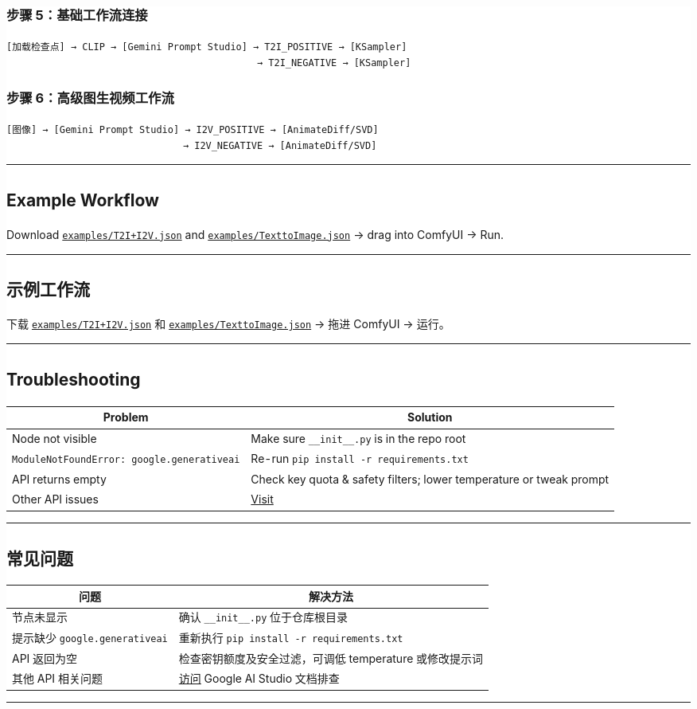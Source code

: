 ### 步骤 5：基础工作流连接
```
[加载检查点] → CLIP → [Gemini Prompt Studio] → T2I_POSITIVE → [KSampler]
                                            → T2I_NEGATIVE → [KSampler]
```

### 步骤 6：高级图生视频工作流
```
[图像] → [Gemini Prompt Studio] → I2V_POSITIVE → [AnimateDiff/SVD]
                               → I2V_NEGATIVE → [AnimateDiff/SVD]
```

---


## Example Workflow
Download [`examples/T2I+I2V.json`](examples/T2I%2BI2V.json) and [`examples/TexttoImage.json`](examples/TexttoImage.json) → drag into ComfyUI → Run.

---


## 示例工作流
下载 [`examples/T2I+I2V.json`](examples/T2I%2BI2V.json) 和 [`examples/TexttoImage.json`](examples/TexttoImage.json) → 拖进 ComfyUI → 运行。

---


## Troubleshooting
| Problem | Solution |
|---------|----------|
| Node not visible | Make sure `__init__.py` is in the repo root |
| `ModuleNotFoundError: google.generativeai` | Re-run `pip install -r requirements.txt` |
| API returns empty | Check key quota & safety filters; lower temperature or tweak prompt |
| Other API issues | [Visit](https://ai.google.dev/gemini-api/docs/troubleshooting) |

---


## 常见问题
| 问题 | 解决方法 |
|------|----------|
| 节点未显示 | 确认 `__init__.py` 位于仓库根目录 |
| 提示缺少 `google.generativeai` | 重新执行 `pip install -r requirements.txt` |
| API 返回为空 | 检查密钥额度及安全过滤，可调低 temperature 或修改提示词 |
| 其他 API 相关问题 | [访问](https://ai.google.dev/gemini-api/docs/troubleshooting?hl=zh-cn) Google AI Studio 文档排查 |

---